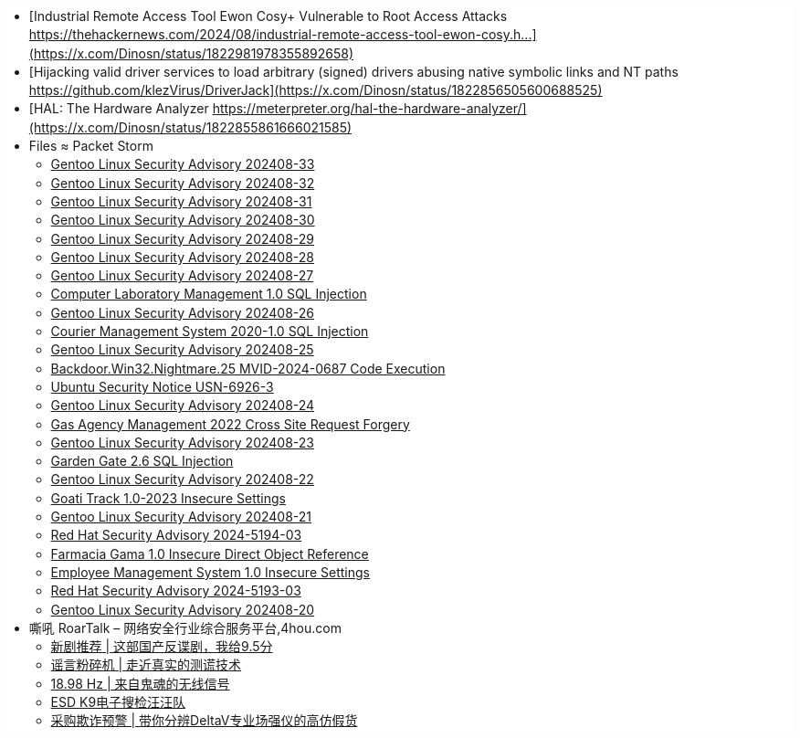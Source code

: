   - [Industrial Remote Access Tool Ewon Cosy+ Vulnerable to Root Access Attacks https://thehackernews.com/2024/08/industrial-remote-access-tool-ewon-cosy.h...](https://x.com/Dinosn/status/1822981978355892658)
  - [Hijacking valid driver services to load arbitrary (signed) drivers abusing native symbolic links and NT paths https://github.com/klezVirus/DriverJack](https://x.com/Dinosn/status/1822856505600688525)
  - [HAL: The Hardware Analyzer https://meterpreter.org/hal-the-hardware-analyzer/](https://x.com/Dinosn/status/1822855861666021585)
- Files ≈ Packet Storm
  - [Gentoo Linux Security Advisory 202408-33](https://packetstormsecurity.com/files/180070/glsa-202408-33.txt)
  - [Gentoo Linux Security Advisory 202408-32](https://packetstormsecurity.com/files/180069/glsa-202408-32.txt)
  - [Gentoo Linux Security Advisory 202408-31](https://packetstormsecurity.com/files/180068/glsa-202408-31.txt)
  - [Gentoo Linux Security Advisory 202408-30](https://packetstormsecurity.com/files/180067/glsa-202408-30.txt)
  - [Gentoo Linux Security Advisory 202408-29](https://packetstormsecurity.com/files/180066/glsa-202408-29.txt)
  - [Gentoo Linux Security Advisory 202408-28](https://packetstormsecurity.com/files/180065/glsa-202408-28.txt)
  - [Gentoo Linux Security Advisory 202408-27](https://packetstormsecurity.com/files/180064/glsa-202408-27.txt)
  - [Computer Laboratory Management 1.0 SQL Injection](https://packetstormsecurity.com/files/180063/clm10-sql.txt)
  - [Gentoo Linux Security Advisory 202408-26](https://packetstormsecurity.com/files/180062/glsa-202408-26.txt)
  - [Courier Management System 2020-1.0 SQL Injection](https://packetstormsecurity.com/files/180061/cms202010-sql.txt)
  - [Gentoo Linux Security Advisory 202408-25](https://packetstormsecurity.com/files/180060/glsa-202408-25.txt)
  - [Backdoor.Win32.Nightmare.25 MVID-2024-0687 Code Execution](https://packetstormsecurity.com/files/180059/MVID-2024-0687.txt)
  - [Ubuntu Security Notice USN-6926-3](https://packetstormsecurity.com/files/180058/USN-6926-3.txt)
  - [Gentoo Linux Security Advisory 202408-24](https://packetstormsecurity.com/files/180057/glsa-202408-24.txt)
  - [Gas Agency Management 2022 Cross Site Request Forgery](https://packetstormsecurity.com/files/180056/gam2022-xsrf.txt)
  - [Gentoo Linux Security Advisory 202408-23](https://packetstormsecurity.com/files/180055/glsa-202408-23.txt)
  - [Garden Gate 2.6 SQL Injection](https://packetstormsecurity.com/files/180054/gardengate26-sql.txt)
  - [Gentoo Linux Security Advisory 202408-22](https://packetstormsecurity.com/files/180053/glsa-202408-22.txt)
  - [Goati Track 1.0-2023 Insecure Settings](https://packetstormsecurity.com/files/180052/goatitrack102023-insecure.txt)
  - [Gentoo Linux Security Advisory 202408-21](https://packetstormsecurity.com/files/180051/glsa-202408-21.txt)
  - [Red Hat Security Advisory 2024-5194-03](https://packetstormsecurity.com/files/180050/RHSA-2024-5194-03.txt)
  - [Farmacia Gama 1.0 Insecure Direct Object Reference](https://packetstormsecurity.com/files/180049/farmaciagama10-idor.txt)
  - [Employee Management System 1.0 Insecure Settings](https://packetstormsecurity.com/files/180048/ems10-insecure.txt)
  - [Red Hat Security Advisory 2024-5193-03](https://packetstormsecurity.com/files/180047/RHSA-2024-5193-03.txt)
  - [Gentoo Linux Security Advisory 202408-20](https://packetstormsecurity.com/files/180046/glsa-202408-20.txt)
- 嘶吼 RoarTalk – 网络安全行业综合服务平台,4hou.com
  - [新剧推荐 | 这部国产反谍剧，我给9.5分](https://www.4hou.com/posts/MXjA)
  - [谣言粉碎机 | 走近真实的测谎技术](https://www.4hou.com/posts/GXPL)
  - [18.98 Hz | 来自鬼魂的无线信号](https://www.4hou.com/posts/xykq)
  - [ESD K9电子搜检汪汪队](https://www.4hou.com/posts/vwom)
  - [采购欺诈预警 | 带你分辨DeltaV专业场强仪的高仿假货](https://www.4hou.com/posts/vwgm)